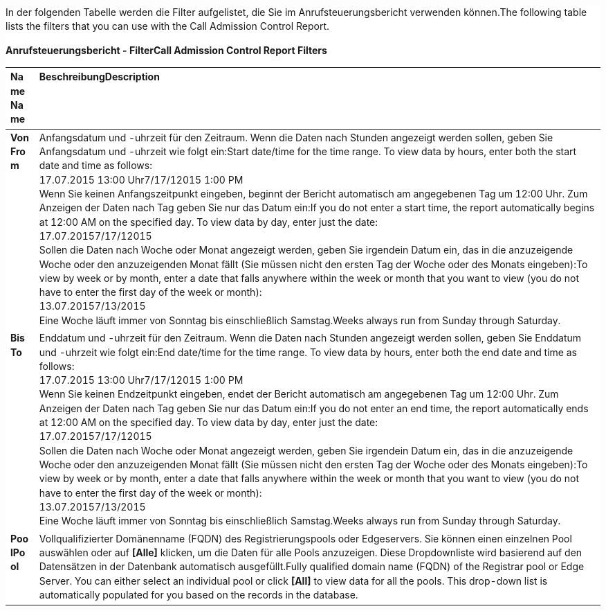 <span data-ttu-id="d7bb0-125">In der folgenden Tabelle werden die Filter aufgelistet, die Sie im Anrufsteuerungsbericht verwenden können.</span><span class="sxs-lookup"><span data-stu-id="d7bb0-125">The following table lists the filters that you can use with the Call Admission Control Report.</span></span>
  
<span data-ttu-id="d7bb0-126">**Anrufsteuerungsbericht - Filter**</span><span class="sxs-lookup"><span data-stu-id="d7bb0-126">**Call Admission Control Report Filters**</span></span>

|<span data-ttu-id="d7bb0-127">**Name**</span><span class="sxs-lookup"><span data-stu-id="d7bb0-127">**Name**</span></span>|<span data-ttu-id="d7bb0-128">**Beschreibung**</span><span class="sxs-lookup"><span data-stu-id="d7bb0-128">**Description**</span></span>|
|:-----|:-----|
|<span data-ttu-id="d7bb0-129">**Von**</span><span class="sxs-lookup"><span data-stu-id="d7bb0-129">**From**</span></span> <br/> |<span data-ttu-id="d7bb0-p106">Anfangsdatum und -uhrzeit für den Zeitraum. Wenn die Daten nach Stunden angezeigt werden sollen, geben Sie Anfangsdatum und -uhrzeit wie folgt ein:</span><span class="sxs-lookup"><span data-stu-id="d7bb0-p106">Start date/time for the time range. To view data by hours, enter both the start date and time as follows:</span></span>  <br/> <span data-ttu-id="d7bb0-132">17.07.2015 13:00 Uhr</span><span class="sxs-lookup"><span data-stu-id="d7bb0-132">7/17/12015 1:00 PM</span></span>  <br/> <span data-ttu-id="d7bb0-p107">Wenn Sie keinen Anfangszeitpunkt eingeben, beginnt der Bericht automatisch am angegebenen Tag um 12:00 Uhr. Zum Anzeigen der Daten nach Tag geben Sie nur das Datum ein:</span><span class="sxs-lookup"><span data-stu-id="d7bb0-p107">If you do not enter a start time, the report automatically begins at 12:00 AM on the specified day. To view data by day, enter just the date:</span></span>  <br/> <span data-ttu-id="d7bb0-135">17.07.2015</span><span class="sxs-lookup"><span data-stu-id="d7bb0-135">7/17/12015</span></span>  <br/> <span data-ttu-id="d7bb0-136">Sollen die Daten nach Woche oder Monat angezeigt werden, geben Sie irgendein Datum ein, das in die anzuzeigende Woche oder den anzuzeigenden Monat fällt (Sie müssen nicht den ersten Tag der Woche oder des Monats eingeben):</span><span class="sxs-lookup"><span data-stu-id="d7bb0-136">To view by week or by month, enter a date that falls anywhere within the week or month that you want to view (you do not have to enter the first day of the week or month):</span></span>  <br/> <span data-ttu-id="d7bb0-137">13.07.2015</span><span class="sxs-lookup"><span data-stu-id="d7bb0-137">7/13/2015</span></span>  <br/> <span data-ttu-id="d7bb0-138">Eine Woche läuft immer von Sonntag bis einschließlich Samstag.</span><span class="sxs-lookup"><span data-stu-id="d7bb0-138">Weeks always run from Sunday through Saturday.</span></span>  <br/> |
|<span data-ttu-id="d7bb0-139">**Bis**</span><span class="sxs-lookup"><span data-stu-id="d7bb0-139">**To**</span></span> <br/> |<span data-ttu-id="d7bb0-p108">Enddatum und -uhrzeit für den Zeitraum. Wenn die Daten nach Stunden angezeigt werden sollen, geben Sie Enddatum und -uhrzeit wie folgt ein:</span><span class="sxs-lookup"><span data-stu-id="d7bb0-p108">End date/time for the time range. To view data by hours, enter both the end date and time as follows:</span></span>  <br/> <span data-ttu-id="d7bb0-142">17.07.2015 13:00 Uhr</span><span class="sxs-lookup"><span data-stu-id="d7bb0-142">7/17/12015 1:00 PM</span></span>  <br/> <span data-ttu-id="d7bb0-p109">Wenn Sie keinen Endzeitpunkt eingeben, endet der Bericht automatisch am angegebenen Tag um 12:00 Uhr. Zum Anzeigen der Daten nach Tag geben Sie nur das Datum ein:</span><span class="sxs-lookup"><span data-stu-id="d7bb0-p109">If you do not enter an end time, the report automatically ends at 12:00 AM on the specified day. To view data by day, enter just the date:</span></span>  <br/> <span data-ttu-id="d7bb0-145">17.07.2015</span><span class="sxs-lookup"><span data-stu-id="d7bb0-145">7/17/12015</span></span>  <br/> <span data-ttu-id="d7bb0-146">Sollen die Daten nach Woche oder Monat angezeigt werden, geben Sie irgendein Datum ein, das in die anzuzeigende Woche oder den anzuzeigenden Monat fällt (Sie müssen nicht den ersten Tag der Woche oder des Monats eingeben):</span><span class="sxs-lookup"><span data-stu-id="d7bb0-146">To view by week or by month, enter a date that falls anywhere within the week or month that you want to view (you do not have to enter the first day of the week or month):</span></span>  <br/> <span data-ttu-id="d7bb0-147">13.07.2015</span><span class="sxs-lookup"><span data-stu-id="d7bb0-147">7/13/2015</span></span>  <br/> <span data-ttu-id="d7bb0-148">Eine Woche läuft immer von Sonntag bis einschließlich Samstag.</span><span class="sxs-lookup"><span data-stu-id="d7bb0-148">Weeks always run from Sunday through Saturday.</span></span>  <br/> |
|<span data-ttu-id="d7bb0-149">**Pool**</span><span class="sxs-lookup"><span data-stu-id="d7bb0-149">**Pool**</span></span> <br/> |<span data-ttu-id="d7bb0-p110">Vollqualifizierter Domänenname (FQDN) des Registrierungspools oder Edgeservers. Sie können einen einzelnen Pool auswählen oder auf **[Alle]** klicken, um die Daten für alle Pools anzuzeigen. Diese Dropdownliste wird basierend auf den Datensätzen in der Datenbank automatisch ausgefüllt.</span><span class="sxs-lookup"><span data-stu-id="d7bb0-p110">Fully qualified domain name (FQDN) of the Registrar pool or Edge Server. You can either select an individual pool or click **[All]** to view data for all the pools. This drop-down list is automatically populated for you based on the records in the database. </span></span><br/> |